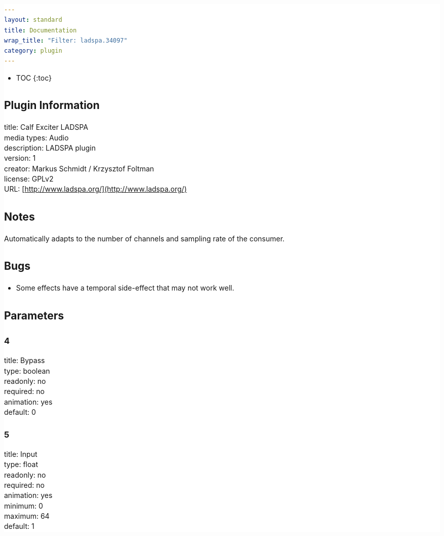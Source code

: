 ```yaml
---
layout: standard
title: Documentation
wrap_title: "Filter: ladspa.34097"
category: plugin
---
```

* TOC
{:toc}

## Plugin Information

title: Calf Exciter LADSPA  
media types:
Audio  
description: LADSPA plugin  
version: 1  
creator: Markus Schmidt / Krzysztof Foltman  
license: GPLv2  
URL: [http://www.ladspa.org/](http://www.ladspa.org/)  

## Notes

Automatically adapts to the number of channels and sampling rate of the consumer.

## Bugs

* Some effects have a temporal side-effect that may not work well.


## Parameters

### 4

title: Bypass    
type: boolean  
readonly: no  
required: no  
animation: yes  
default: 0  

### 5

title: Input    
type: float  
readonly: no  
required: no  
animation: yes  
minimum: 0  
maximum: 64  
default: 1  

